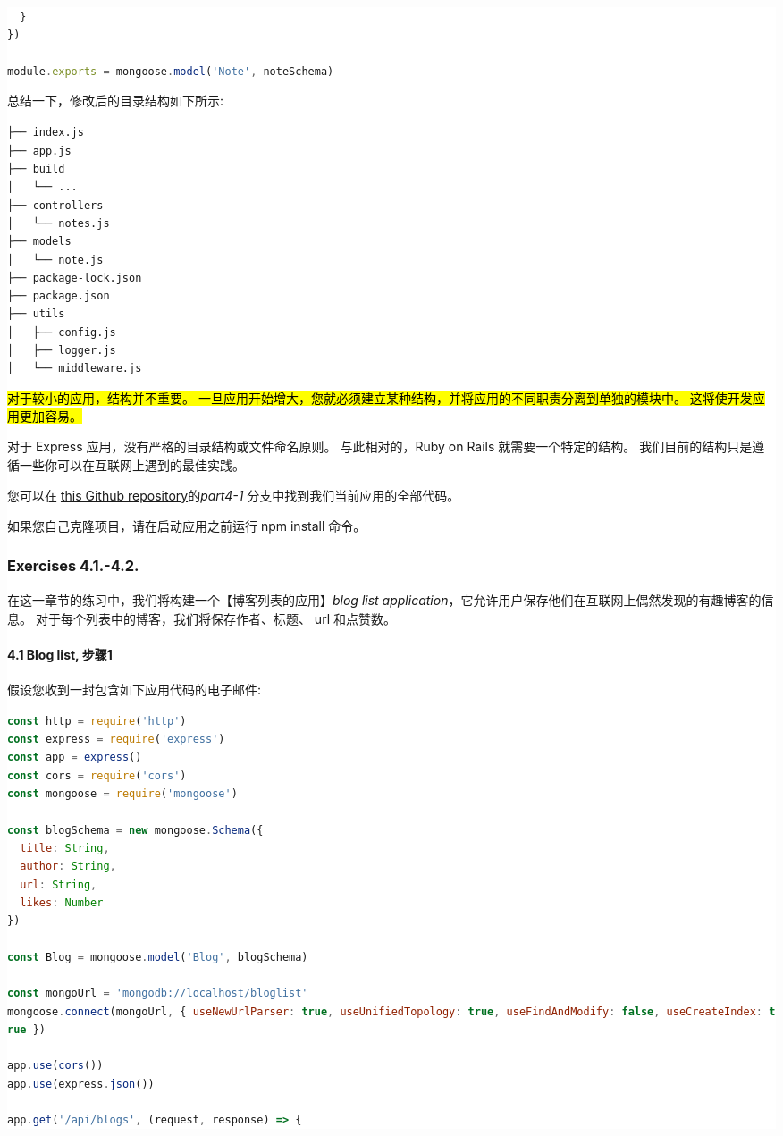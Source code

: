 ```js
  }
})

module.exports = mongoose.model('Note', noteSchema)
```

总结一下，修改后的目录结构如下所示:

```bash
├── index.js
├── app.js
├── build
│   └── ...
├── controllers
│   └── notes.js
├── models
│   └── note.js
├── package-lock.json
├── package.json
├── utils
│   ├── config.js
│   ├── logger.js
│   └── middleware.js  
```

<mark>对于较小的应用，结构并不重要。 一旦应用开始增大，您就必须建立某种结构，并将应用的不同职责分离到单独的模块中。 这将使开发应用更加容易。</mark>

对于 Express 应用，没有严格的目录结构或文件命名原则。 与此相对的，Ruby on Rails 就需要一个特定的结构。 我们目前的结构只是遵循一些你可以在互联网上遇到的最佳实践。

您可以在 [this Github repository](https://github.com/fullstack-hy2020/part3-notes-backend/tree/part4-1)的*part4-1* 分支中找到我们当前应用的全部代码。

如果您自己克隆项目，请在启动应用之前运行 npm install 命令。

### Exercises 4.1.-4.2.

在这一章节的练习中，我们将构建一个【博客列表的应用】*blog list application*，它允许用户保存他们在互联网上偶然发现的有趣博客的信息。 对于每个列表中的博客，我们将保存作者、标题、 url 和点赞数。

#### 4.1 Blog list, 步骤1

假设您收到一封包含如下应用代码的电子邮件:

```js
const http = require('http')
const express = require('express')
const app = express()
const cors = require('cors')
const mongoose = require('mongoose')

const blogSchema = new mongoose.Schema({
  title: String,
  author: String,
  url: String,
  likes: Number
})

const Blog = mongoose.model('Blog', blogSchema)

const mongoUrl = 'mongodb://localhost/bloglist'
mongoose.connect(mongoUrl, { useNewUrlParser: true, useUnifiedTopology: true, useFindAndModify: false, useCreateIndex: true })

app.use(cors())
app.use(express.json())

app.get('/api/blogs', (request, response) => {
```